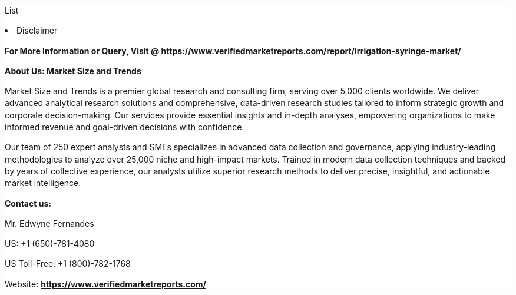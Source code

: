 List</li><li>Disclaimer</li></ul></p><p><strong>For More Information or Query, Visit @ <a href="https://www.verifiedmarketreports.com/report/irrigation-syringe-market/">https://www.verifiedmarketreports.com/report/irrigation-syringe-market/</a></strong></p><p><strong>About Us: Market Size and Trends</strong></p><p>Market Size and Trends is a premier global research and consulting firm, serving over 5,000 clients worldwide. We deliver advanced analytical research solutions and comprehensive, data-driven research studies tailored to inform strategic growth and corporate decision-making. Our services provide essential insights and in-depth analyses, empowering organizations to make informed revenue and goal-driven decisions with confidence.</p><p>Our team of 250 expert analysts and SMEs specializes in advanced data collection and governance, applying industry-leading methodologies to analyze over 25,000 niche and high-impact markets. Trained in modern data collection techniques and backed by years of collective experience, our analysts utilize superior research methods to deliver precise, insightful, and actionable market intelligence.</p><p><strong>Contact us:</strong></p><p>Mr. Edwyne Fernandes</p><p>US: +1 (650)-781-4080</p><p>US Toll-Free: +1 (800)-782-1768</p><p>Website: <strong><a href="https://www.verifiedmarketreports.com/">https://www.verifiedmarketreports.com/</a></strong></p>

